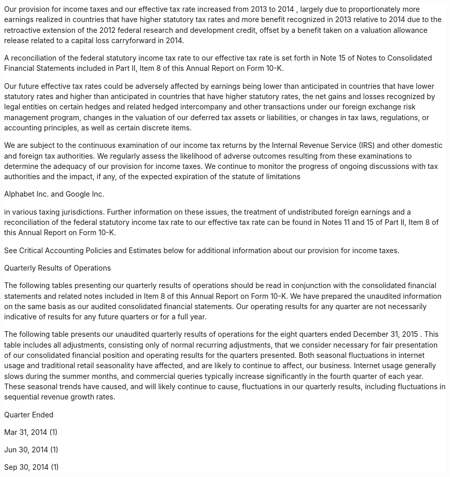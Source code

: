 Our provision for income taxes and our effective tax rate increased from 2013  to 2014 , largely due to proportionately more earnings realized in countries that have higher statutory tax rates and more benefit recognized in 2013 relative to 2014 due to the retroactive extension of the 2012 federal research and development credit, offset by a benefit taken on a valuation allowance release related to a capital loss carryforward in 2014. 

A reconciliation of the federal statutory income tax rate to our effective tax rate is set forth in Note 15  of Notes to Consolidated Financial Statements included in Part II, Item 8 of this Annual Report on Form 10-K. 

Our future effective tax rates could be adversely affected by earnings being lower than anticipated in countries that have lower statutory rates and higher than anticipated in countries that have higher statutory rates, the net gains and losses recognized by legal entities on certain hedges and related hedged intercompany and other transactions under our foreign exchange risk management program, changes in the valuation of our deferred tax assets or liabilities, or changes in tax laws, regulations, or accounting principles, as well as certain discrete items. 

We are subject to the continuous examination of our income tax returns by the Internal Revenue Service (IRS) and other domestic and foreign tax authorities. We regularly assess the likelihood of adverse outcomes resulting from these examinations to determine the adequacy of our provision for income taxes. We continue to monitor the progress of ongoing discussions with tax authorities and the impact, if any, of the expected expiration of the statute of limitations 

Alphabet Inc. and Google Inc. 

in various taxing jurisdictions. Further information on these issues, the treatment of undistributed foreign earnings and a reconciliation of the federal statutory income tax rate to our effective tax rate can be found in Notes 11  and 15  of Part II, Item 8 of this Annual Report on Form 10-K. 

See Critical Accounting Policies and Estimates below for additional information about our provision for income taxes. 

Quarterly Results of Operations 

The following tables presenting our quarterly results of operations should be read in conjunction with the consolidated financial statements and related notes included in Item 8 of this Annual Report on Form 10-K. We have prepared the unaudited information on the same basis as our audited consolidated financial statements. Our operating results for any quarter are not necessarily indicative of results for any future quarters or for a full year. 

The following table presents our unaudited quarterly results of operations for the eight quarters ended December 31, 2015 . This table includes all adjustments, consisting only of normal recurring adjustments, that we consider necessary for fair presentation of our consolidated financial position and operating results for the quarters presented. Both seasonal fluctuations in internet usage and traditional retail seasonality have affected, and are likely to continue to affect, our business. Internet usage generally slows during the summer months, and commercial queries typically increase significantly in the fourth quarter of each year. These seasonal trends have caused, and will likely continue to cause, fluctuations in our quarterly results, including fluctuations in sequential revenue growth rates. 

Quarter Ended 

Mar 31, 2014 (1) 

Jun 30, 2014 (1) 

Sep 30, 2014 (1) 
